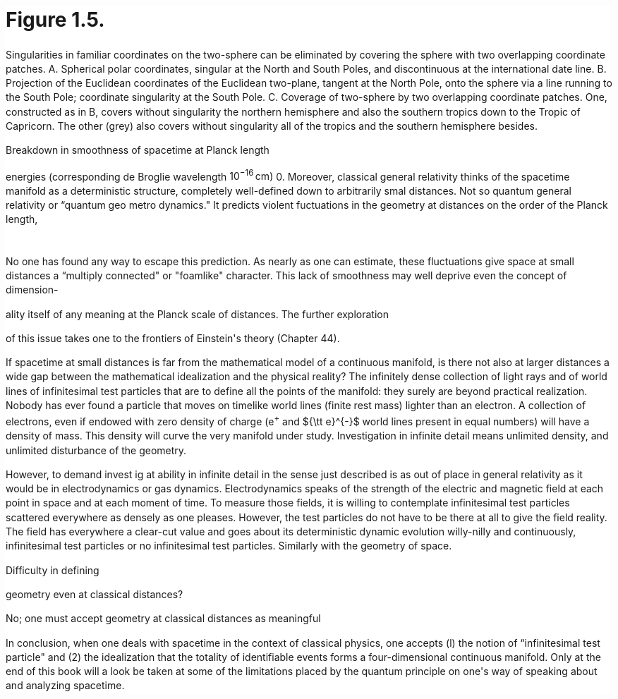 # Figure 1.5.  

Singularities in familiar coordinates on the two-sphere can be eliminated by covering the sphere with two overlapping coordinate patches. A. Spherical polar coordinates, singular at the North and South Poles, and discontinuous at the international date line. B. Projection of the Euclidean coordinates of  the Euclidean two-plane, tangent at the North Pole, onto the sphere via a line running to the South Pole; coordinate singularity at the South Pole. C. Coverage of two-sphere by two overlapping coordinate patches. One, constructed as in B, covers without singularity the northern hemisphere and also the southern tropics down to the Tropic of Capricorn. The other (grey) also covers without singularity all of the tropics and the southern hemisphere besides.  

Breakdown in smoothness of spacetime at Planck length  

energies (corresponding de Broglie wavelength $10^{-16}\,\mathrm{cm})$ 0. Moreover, classical general relativity thinks of the spacetime manifold as a deterministic structure, completely well-defined down to arbitrarily smal distances. Not so quantum general relativity or “quantum geo metro dynamics." It predicts violent fuctuations in the geometry  at distances on the order of the Planck length,  

#  

No one has found any way to escape this prediction. As nearly as one can estimate, these fluctuations give space at small distances a “multiply connected" or "foamlike" character. This lack of smoothness may well deprive even the concept of dimension-

  ality itself of any meaning at the Planck scale of distances. The further exploration

  of this issue takes one to the frontiers of Einstein's theory (Chapter 44).  

If spacetime at small distances is far from the mathematical model of a continuous manifold, is there not also at larger distances a wide gap between the mathematical idealization and the physical reality? The infinitely dense collection of light rays and of world lines of infinitesimal test particles that are to define all the points of the manifold: they surely are beyond practical realization. Nobody has ever found  a particle that moves on timelike world lines (finite rest mass) lighter than an electron. A collection of electrons, even if endowed with zero density of charge  $(\mathsf{e}^{+}$ and ${\tt e}^{-}$ world lines present in equal numbers) will have a density of mass. This density will curve the very manifold under study. Investigation in infinite detail means unlimited density, and unlimited disturbance of the geometry.  

However, to demand invest ig at ability in infinite detail in the sense just described is as out of place in general relativity as it would be in electrodynamics or gas dynamics. Electrodynamics speaks of the strength of the electric and magnetic field at each point in space and at each moment of time. To measure those fields, it is willing to contemplate infinitesimal test particles scattered everywhere as densely as one pleases. However, the test particles do not have to be there at all to give the field reality. The field has everywhere a clear-cut value and goes about its deterministic dynamic evolution willy-nilly and continuously, infinitesimal test particles or no infinitesimal test particles. Similarly with the geometry of space.  

Difficulty in defining

  geometry even at classical distances?  

No; one must accept geometry at classical distances as meaningful  

In conclusion, when one deals with spacetime in the context of classical physics, one accepts (l) the notion of “infinitesimal test particle" and (2) the idealization that the totality of identifiable events forms a four-dimensional continuous manifold. Only at the end of this book will a look be taken at some of the limitations placed by the quantum principle on one's way of speaking about and analyzing spacetime.  
